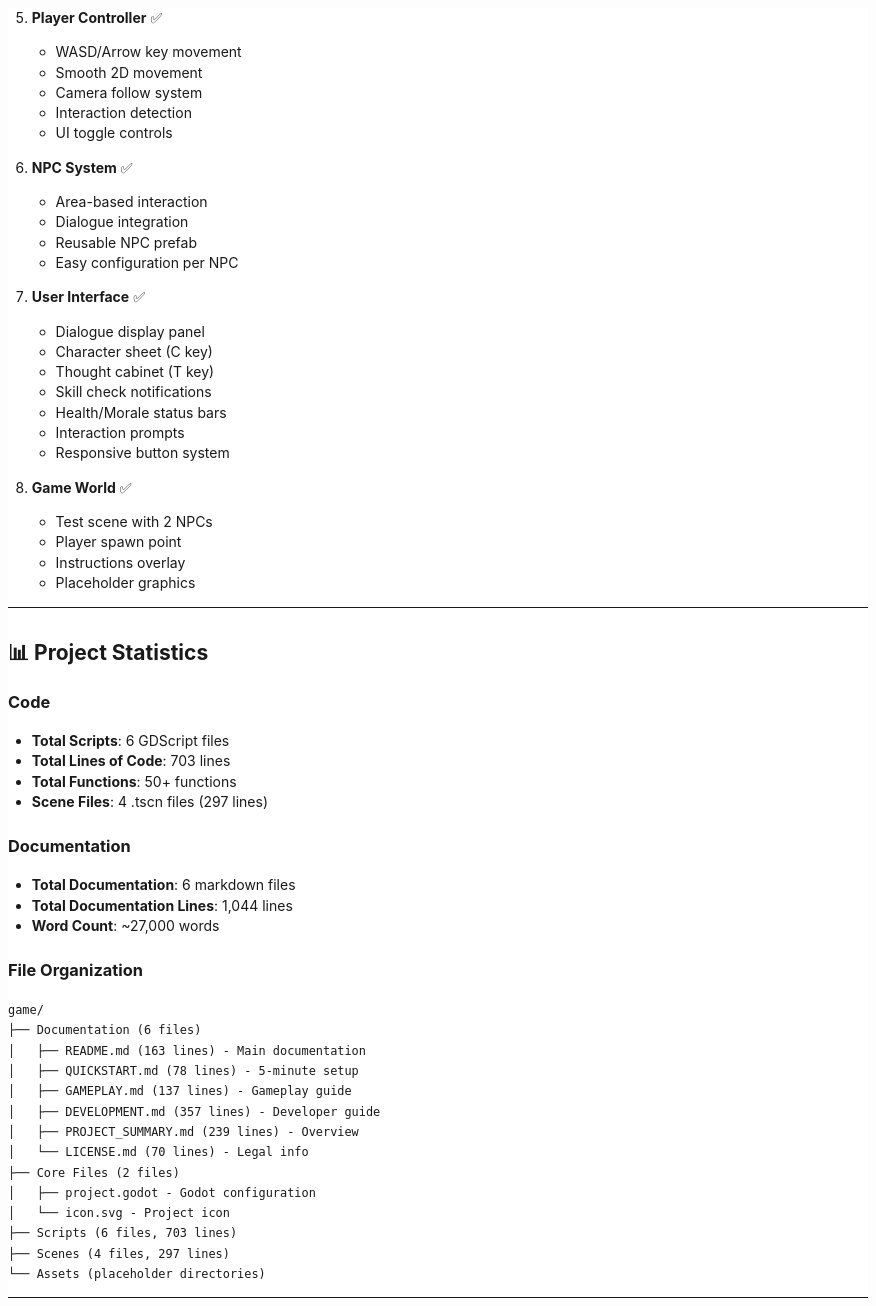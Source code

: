 5. **Player Controller** ✅
   - WASD/Arrow key movement
   - Smooth 2D movement
   - Camera follow system
   - Interaction detection
   - UI toggle controls

6. **NPC System** ✅
   - Area-based interaction
   - Dialogue integration
   - Reusable NPC prefab
   - Easy configuration per NPC

7. **User Interface** ✅
   - Dialogue display panel
   - Character sheet (C key)
   - Thought cabinet (T key)
   - Skill check notifications
   - Health/Morale status bars
   - Interaction prompts
   - Responsive button system

8. **Game World** ✅
   - Test scene with 2 NPCs
   - Player spawn point
   - Instructions overlay
   - Placeholder graphics

---

## 📊 Project Statistics

### Code
- **Total Scripts**: 6 GDScript files
- **Total Lines of Code**: 703 lines
- **Total Functions**: 50+ functions
- **Scene Files**: 4 .tscn files (297 lines)

### Documentation
- **Total Documentation**: 6 markdown files
- **Total Documentation Lines**: 1,044 lines
- **Word Count**: ~27,000 words

### File Organization
```
game/
├── Documentation (6 files)
│   ├── README.md (163 lines) - Main documentation
│   ├── QUICKSTART.md (78 lines) - 5-minute setup
│   ├── GAMEPLAY.md (137 lines) - Gameplay guide
│   ├── DEVELOPMENT.md (357 lines) - Developer guide
│   ├── PROJECT_SUMMARY.md (239 lines) - Overview
│   └── LICENSE.md (70 lines) - Legal info
├── Core Files (2 files)
│   ├── project.godot - Godot configuration
│   └── icon.svg - Project icon
├── Scripts (6 files, 703 lines)
├── Scenes (4 files, 297 lines)
└── Assets (placeholder directories)
```

---